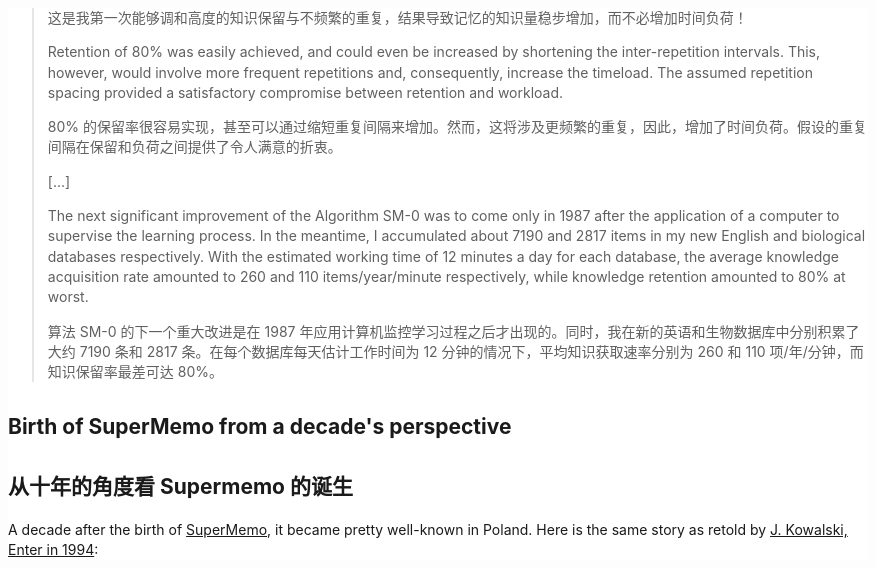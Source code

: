 > 这是我第一次能够调和高度的知识保留与不频繁的重复，结果导致记忆的知识量稳步增加，而不必增加时间负荷！
>
> Retention of 80% was easily achieved, and could even be increased by shortening the inter-repetition intervals. This, however, would involve more frequent repetitions and, consequently, increase the timeload. The assumed repetition spacing provided a satisfactory compromise between retention and workload.
>
> 80% 的保留率很容易实现，甚至可以通过缩短重复间隔来增加。然而，这将涉及更频繁的重复，因此，增加了时间负荷。假设的重复间隔在保留和负荷之间提供了令人满意的折衷。
>
> [...]
>
> The next significant improvement of the Algorithm SM-0 was to come only in 1987 after the application of a computer to supervise the learning process. In the meantime, I accumulated about 7190 and 2817 items in my new English and biological databases respectively. With the estimated working time of 12 minutes a day for each database, the average knowledge acquisition rate amounted to 260 and 110 items/year/minute respectively, while knowledge retention amounted to 80% at worst.
>
> 算法 SM-0 的下一个重大改进是在 1987 年应用计算机监控学习过程之后才出现的。同时，我在新的英语和生物数据库中分别积累了大约 7190 条和 2817 条。在每个数据库每天估计工作时间为 12 分钟的情况下，平均知识获取速率分别为 260 和 110 项/年/分钟，而知识保留率最差可达 80%。
>

## Birth of SuperMemo from a decade's perspective

## 从十年的角度看 Supermemo 的诞生

A decade after the birth of [SuperMemo](https://supermemo.guru/wiki/SuperMemo), it became pretty well-known in Poland. Here is the same story as retold by [J. Kowalski, Enter in 1994](http://www.super-memory.com/articles/kowal.htm):
